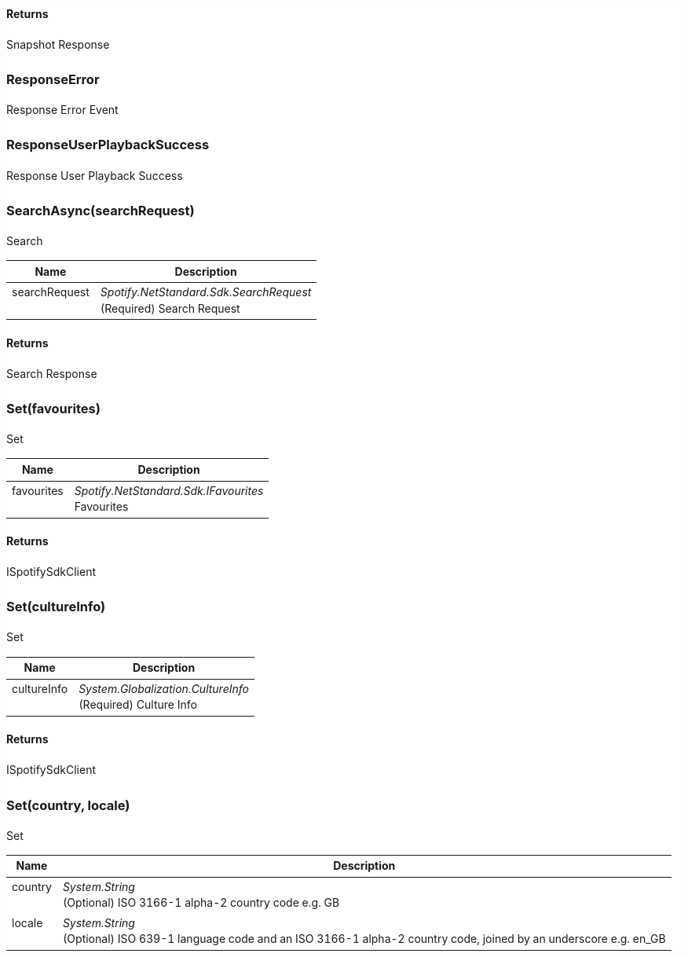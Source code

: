 #### Returns

Snapshot Response

### ResponseError

Response Error Event

### ResponseUserPlaybackSuccess

Response User Playback Success

### SearchAsync(searchRequest)

Search

| Name | Description |
| ---- | ----------- |
| searchRequest | *Spotify.NetStandard.Sdk.SearchRequest*<br>(Required) Search Request |

#### Returns

Search Response

### Set(favourites)

Set

| Name | Description |
| ---- | ----------- |
| favourites | *Spotify.NetStandard.Sdk.IFavourites*<br>Favourites |

#### Returns

ISpotifySdkClient

### Set(cultureInfo)

Set

| Name | Description |
| ---- | ----------- |
| cultureInfo | *System.Globalization.CultureInfo*<br>(Required) Culture Info |

#### Returns

ISpotifySdkClient

### Set(country, locale)

Set

| Name | Description |
| ---- | ----------- |
| country | *System.String*<br>(Optional) ISO 3166-1 alpha-2 country code e.g. GB |
| locale | *System.String*<br>(Optional) ISO 639-1 language code and an ISO 3166-1 alpha-2 country code, joined by an underscore e.g. en_GB |
